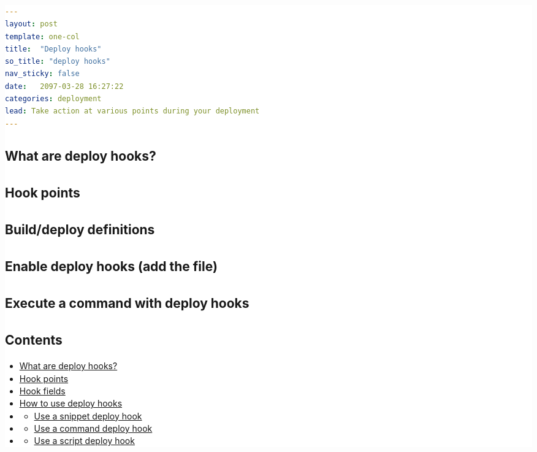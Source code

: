 ```yaml
---
layout: post
template: one-col
title:  "Deploy hooks"
so_title: "deploy hooks"
nav_sticky: false
date:   2097-03-28 16:27:22
categories: deployment
lead: Take action at various points during your deployment
---
```


## What are deploy hooks?
## Hook points
## Build/deploy definitions
## Enable deploy hooks (add the file)
## Execute a command with deploy hooks

<h2>Contents</h2>
<ul class="page-toc">
	<li>
		<a href="#what">What are deploy hooks?</a>
	</li>
	</li>
	<li>
		<a href="#points">Hook points</a>
	</li>
	<li>
		<a href="#fields">Hook fields</a>
	</li>
	<li>
		<a href="#how">How to use deploy hooks</a>
	</li>
	        <li>
                <ul>
                <li><a href="#snippets">Use a snippet deploy hook</a></li>
                </ul>
            </li>
            <li>
                <ul>
                <li><a href="#commands">Use a command deploy hook</a></li>
                </ul>
            </li>
            <li>
                <ul>
                <li><a href="#scripts">Use a script deploy hook</a></li>
                </ul>
            </li>
</ul>
